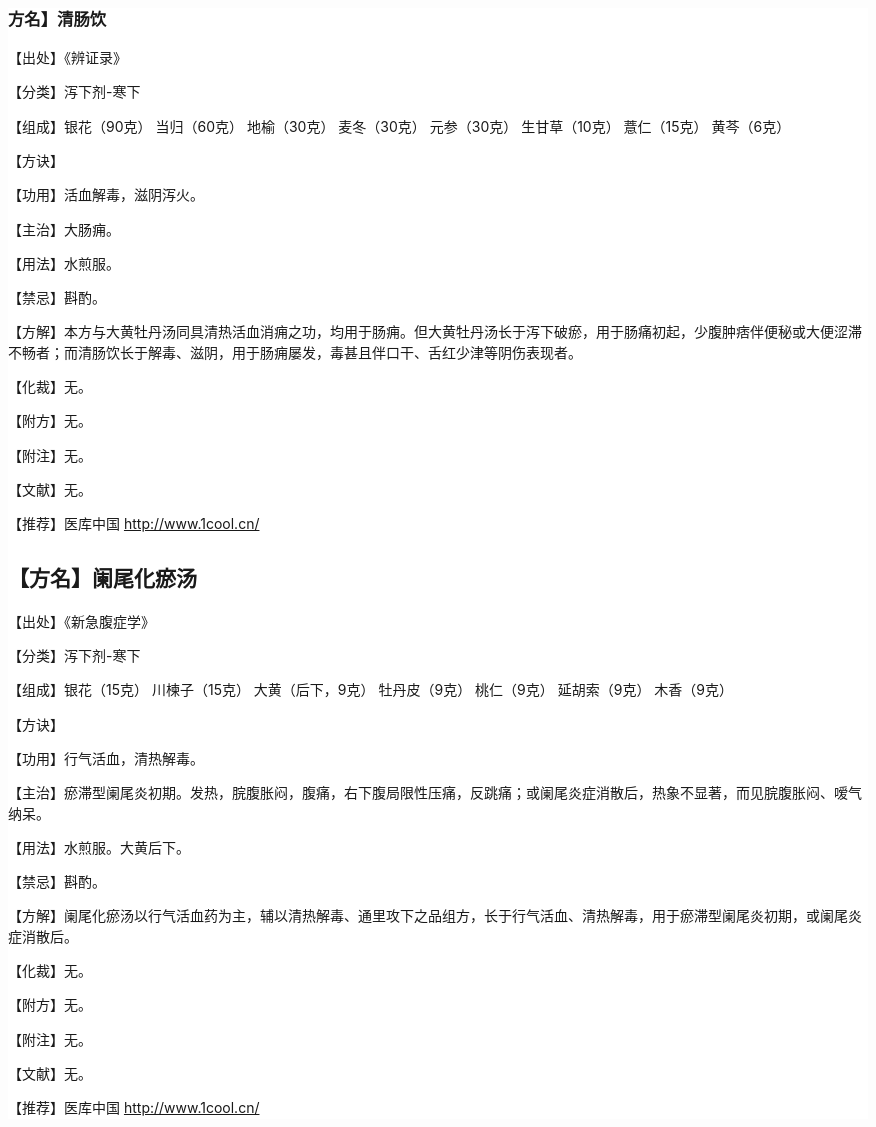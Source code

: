### 方名】清肠饮

【出处】《辨证录》

【分类】泻下剂-寒下

【组成】银花（90克） 当归（60克） 地榆（30克） 麦冬（30克） 元参（30克） 生甘草（10克） 薏仁（15克） 黄芩（6克）

【方诀】

【功用】活血解毒，滋阴泻火。

【主治】大肠痈。

【用法】水煎服。

【禁忌】斟酌。

【方解】本方与大黄牡丹汤同具清热活血消痈之功，均用于肠痈。但大黄牡丹汤长于泻下破瘀，用于肠痛初起，少腹肿痞伴便秘或大便涩滞不畅者；而清肠饮长于解毒、滋阴，用于肠痈屡发，毒甚且伴口干、舌红少津等阴伤表现者。

【化裁】无。

【附方】无。

【附注】无。

【文献】无。

【推荐】医库中国 http://www.1cool.cn/



## 【方名】阑尾化瘀汤

【出处】《新急腹症学》

【分类】泻下剂-寒下

【组成】银花（15克） 川楝子（15克） 大黄（后下，9克） 牡丹皮（9克） 桃仁（9克） 延胡索（9克） 木香（9克）

【方诀】

【功用】行气活血，清热解毒。

【主治】瘀滞型阑尾炎初期。发热，脘腹胀闷，腹痛，右下腹局限性压痛，反跳痛；或阑尾炎症消散后，热象不显著，而见脘腹胀闷、嗳气纳呆。

【用法】水煎服。大黄后下。

【禁忌】斟酌。

【方解】阑尾化瘀汤以行气活血药为主，辅以清热解毒、通里攻下之品组方，长于行气活血、清热解毒，用于瘀滞型阑尾炎初期，或阑尾炎症消散后。

【化裁】无。

【附方】无。

【附注】无。

【文献】无。

【推荐】医库中国 http://www.1cool.cn/


